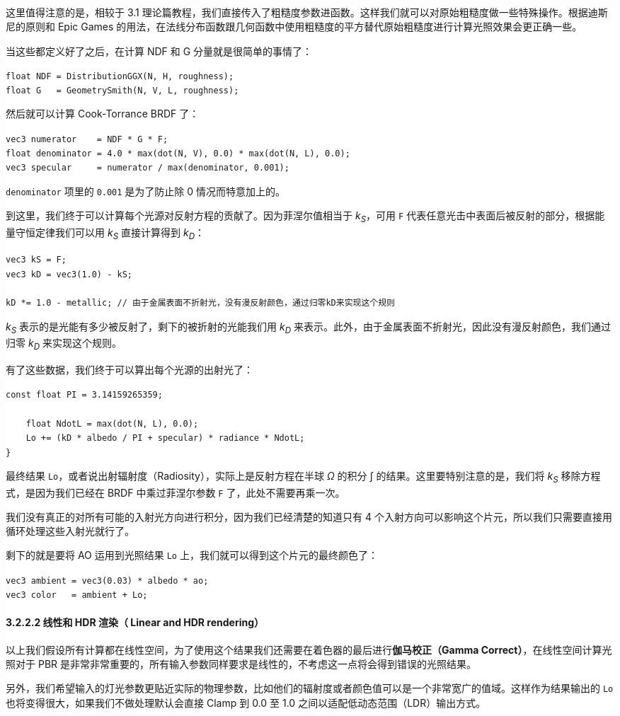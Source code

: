 这里值得注意的是，相较于 3.1 理论篇教程，我们直接传入了粗糙度参数进函数。这样我们就可以对原始粗糙度做一些特殊操作。根据迪斯尼的原则和 Epic Games 的用法，在法线分布函数跟几何函数中使用粗糙度的平方替代原始粗糙度进行计算光照效果会更正确一些。

当这些都定义好了之后，在计算 NDF 和 G 分量就是很简单的事情了：

```
float NDF = DistributionGGX(N, H, roughness);       
float G   = GeometrySmith(N, V, L, roughness);
```

然后就可以计算 Cook-Torrance BRDF 了：

```
vec3 numerator    = NDF * G * F;
float denominator = 4.0 * max(dot(N, V), 0.0) * max(dot(N, L), 0.0);
vec3 specular     = numerator / max(denominator, 0.001);
```

`denominator` 项里的 `0.001` 是为了防止除 0 情况而特意加上的。

到这里，我们终于可以计算每个光源对反射方程的贡献了。因为菲涅尔值相当于 $k_S$，可用 `F` 代表任意光击中表面后被反射的部分，根据能量守恒定律我们可以用 $k_S$ 直接计算得到 $k_D$：

```
vec3 kS = F;
vec3 kD = vec3(1.0) - kS;
  
kD *= 1.0 - metallic; // 由于金属表面不折射光，没有漫反射颜色，通过归零kD来实现这个规则
```

$k_S$ 表示的是光能有多少被反射了，剩下的被折射的光能我们用 $k_D$ 来表示。此外，由于金属表面不折射光，因此没有漫反射颜色，我们通过归零 $k_D$ 来实现这个规则。

有了这些数据，我们终于可以算出每个光源的出射光了：

```
const float PI = 3.14159265359;
  
    float NdotL = max(dot(N, L), 0.0);        
    Lo += (kD * albedo / PI + specular) * radiance * NdotL;
}
```

最终结果 `Lo`，或者说出射辐射度（Radiosity），实际上是反射方程在半球 $\Omega$ 的积分 $\int$ 的结果。这里要特别注意的是，我们将 $k_S$ 移除方程式，是因为我们已经在 BRDF 中乘过菲涅尔参数 `F` 了，此处不需要再乘一次。

我们没有真正的对所有可能的入射光方向进行积分，因为我们已经清楚的知道只有 4 个入射方向可以影响这个片元，所以我们只需要直接用循环处理这些入射光就行了。

剩下的就是要将 AO 运用到光照结果 `Lo` 上，我们就可以得到这个片元的最终颜色了：

```
vec3 ambient = vec3(0.03) * albedo * ao;
vec3 color   = ambient + Lo;
```

#### **3.2.2.2 线性和 HDR 渲染（ Linear and HDR rendering）**

以上我们假设所有计算都在线性空间，为了使用这个结果我们还需要在着色器的最后进行**伽马校正（Gamma Correct）**，在线性空间计算光照对于 PBR 是非常非常重要的，所有输入参数同样要求是线性的，不考虑这一点将会得到错误的光照结果。

另外，我们希望输入的灯光参数更贴近实际的物理参数，比如他们的辐射度或者颜色值可以是一个非常宽广的值域。这样作为结果输出的 `Lo` 也将变得很大，如果我们不做处理默认会直接 Clamp 到 0.0 至 1.0 之间以适配低动态范围（LDR）输出方式。
